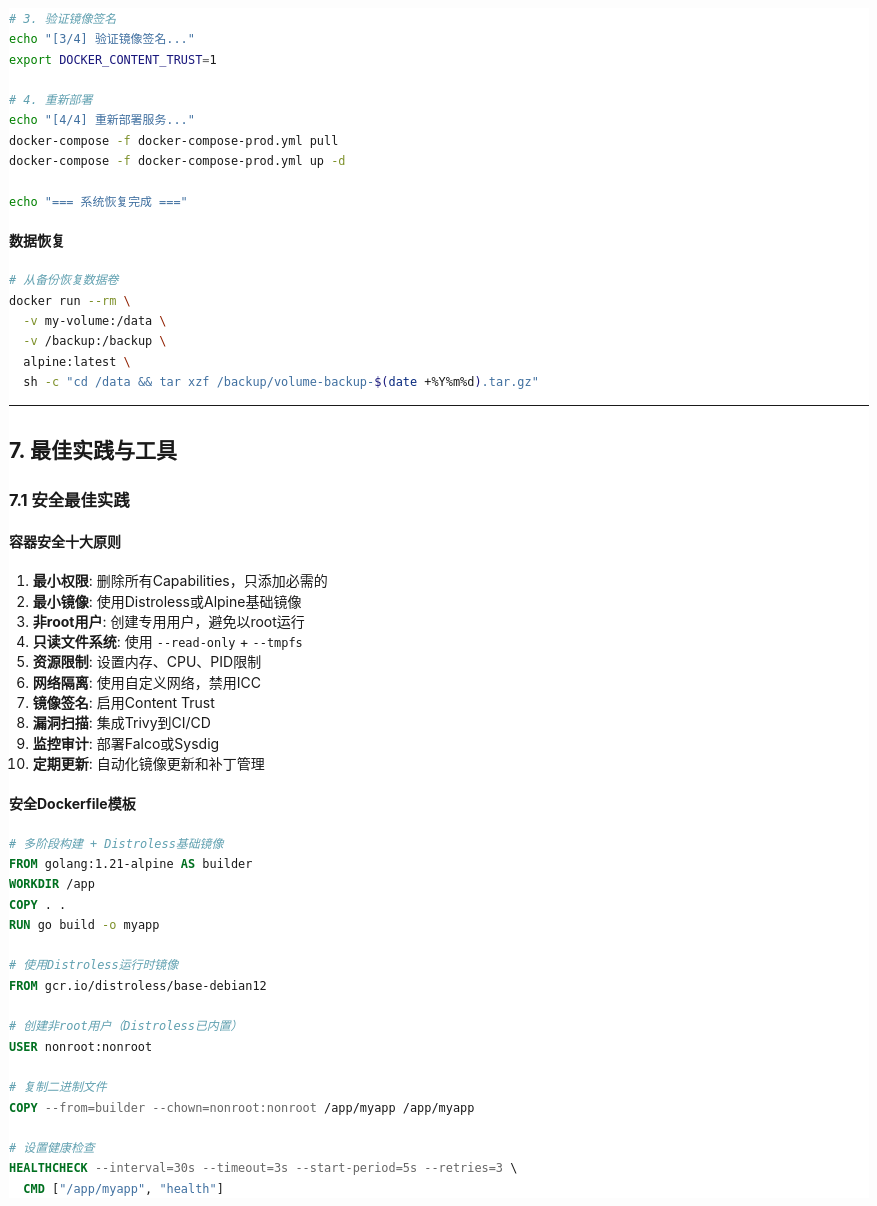 ```bash
# 3. 验证镜像签名
echo "[3/4] 验证镜像签名..."
export DOCKER_CONTENT_TRUST=1

# 4. 重新部署
echo "[4/4] 重新部署服务..."
docker-compose -f docker-compose-prod.yml pull
docker-compose -f docker-compose-prod.yml up -d

echo "=== 系统恢复完成 ==="
```

#### 数据恢复

```bash
# 从备份恢复数据卷
docker run --rm \
  -v my-volume:/data \
  -v /backup:/backup \
  alpine:latest \
  sh -c "cd /data && tar xzf /backup/volume-backup-$(date +%Y%m%d).tar.gz"
```

---

## 7. 最佳实践与工具

### 7.1 安全最佳实践

#### 容器安全十大原则

1. **最小权限**: 删除所有Capabilities，只添加必需的
2. **最小镜像**: 使用Distroless或Alpine基础镜像
3. **非root用户**: 创建专用用户，避免以root运行
4. **只读文件系统**: 使用 `--read-only` + `--tmpfs`
5. **资源限制**: 设置内存、CPU、PID限制
6. **网络隔离**: 使用自定义网络，禁用ICC
7. **镜像签名**: 启用Content Trust
8. **漏洞扫描**: 集成Trivy到CI/CD
9. **监控审计**: 部署Falco或Sysdig
10. **定期更新**: 自动化镜像更新和补丁管理

#### 安全Dockerfile模板

```dockerfile
# 多阶段构建 + Distroless基础镜像
FROM golang:1.21-alpine AS builder
WORKDIR /app
COPY . .
RUN go build -o myapp

# 使用Distroless运行时镜像
FROM gcr.io/distroless/base-debian12

# 创建非root用户（Distroless已内置）
USER nonroot:nonroot

# 复制二进制文件
COPY --from=builder --chown=nonroot:nonroot /app/myapp /app/myapp

# 设置健康检查
HEALTHCHECK --interval=30s --timeout=3s --start-period=5s --retries=3 \
  CMD ["/app/myapp", "health"]

```

[^docker-security]: Docker Security Documentation, https://docs.docker.com/engine/security/
[^linux-namespaces]: Linux Namespaces(7), https://man7.org/linux/man-pages/man7/namespaces.7.html
[^namespaces-man]: Namespaces Overview, https://man7.org/linux/man-pages/man7/namespaces.7.html
[^user-namespaces]: User Namespaces(7), https://man7.org/linux/man-pages/man7/user_namespaces.7.html
[^capabilities-man]: Capabilities(7), https://man7.org/linux/man-pages/man7/capabilities.7.html
[^cgroups-kernel]: Cgroups Kernel Documentation, https://www.kernel.org/doc/Documentation/cgroup-v2.txt
[^seccomp-kernel]: Seccomp Kernel Documentation, https://www.kernel.org/doc/Documentation/prctl/seccomp_filter.txt
[^syscalls-man]: Syscalls(2), https://man7.org/linux/man-pages/man2/syscalls.2.html
[^selinux-docs]: SELinux Project, https://selinuxproject.org/
[^apparmor-docs]: AppArmor Wiki, https://gitlab.com/apparmor/apparmor/-/wikis/home
[^docker-content-trust]: Docker Content Trust, https://docs.docker.com/engine/security/trust/